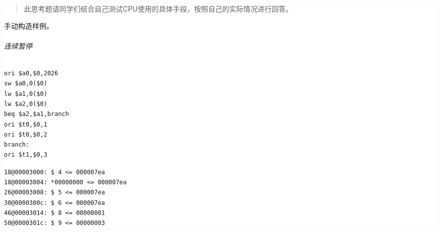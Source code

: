 > 此思考题请同学们结合自己测试CPU使用的具体手段，按照自己的实际情况进行回答。

手动构造样例。

###### 连续暂停

```
ori $a0,$0,2026
sw $a0,0($0)
lw $a1,0($0)
lw $a2,0($0)
beq $a2,$a1,branch
ori $t0,$0,1
ori $t0,$0,2
branch:
ori $t1,$0,3
```

```
18@00003000: $ 4 <= 000007ea
18@00003004: *00000000 <= 000007ea
26@00003008: $ 5 <= 000007ea
30@0000300c: $ 6 <= 000007ea
46@00003014: $ 8 <= 00000001
50@0000301c: $ 9 <= 00000003
```

